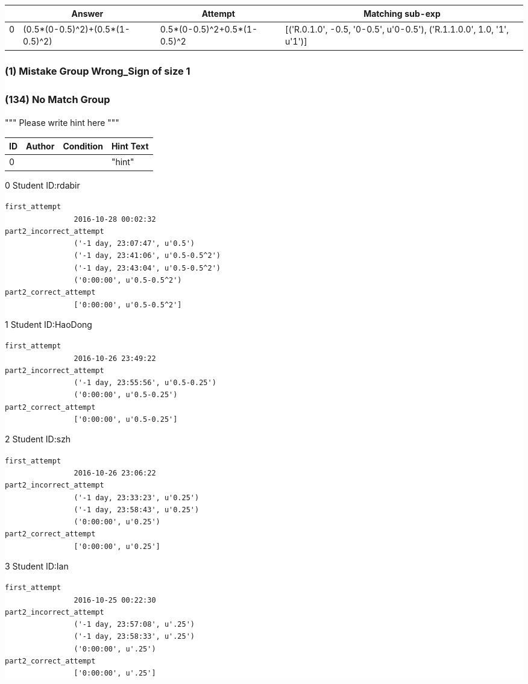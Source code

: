 |	|Answer	|Attempt	|Matching sub-exp|
|---|---|---|---|
|0	|(0.5*(0-0.5)^2)+(0.5*(1-0.5)^2)	|0.5*(0-0.5)^2+0.5*(1-0.5)^2	|[('R.0.1.0', -0.5, '0-0.5', u'0-0.5'), ('R.1.1.0.0', 1.0, '1', u'1')]	|




### (1) Mistake Group Wrong_Sign of size 1




### (134) No Match Group 
""" Please write hint here """

|ID	|Author	|Condition	|Hint Text|
|---|---|---|---|
|0|	|	|"hint"	|

0 Student ID:rdabir

	first_attempt
					2016-10-28 00:02:32
	part2_incorrect_attempt
					('-1 day, 23:07:47', u'0.5')
					('-1 day, 23:41:06', u'0.5-0.5^2')
					('-1 day, 23:43:04', u'0.5-0.5^2')
					('0:00:00', u'0.5-0.5^2')
	part2_correct_attempt
					['0:00:00', u'0.5-0.5^2']

1 Student ID:HaoDong

	first_attempt
					2016-10-26 23:49:22
	part2_incorrect_attempt
					('-1 day, 23:55:56', u'0.5-0.25')
					('0:00:00', u'0.5-0.25')
	part2_correct_attempt
					['0:00:00', u'0.5-0.25']

2 Student ID:szh

	first_attempt
					2016-10-26 23:06:22
	part2_incorrect_attempt
					('-1 day, 23:33:23', u'0.25')
					('-1 day, 23:58:43', u'0.25')
					('0:00:00', u'0.25')
	part2_correct_attempt
					['0:00:00', u'0.25']

3 Student ID:Ian

	first_attempt
					2016-10-25 00:22:30
	part2_incorrect_attempt
					('-1 day, 23:57:08', u'.25')
					('-1 day, 23:58:33', u'.25')
					('0:00:00', u'.25')
	part2_correct_attempt
					['0:00:00', u'.25']

